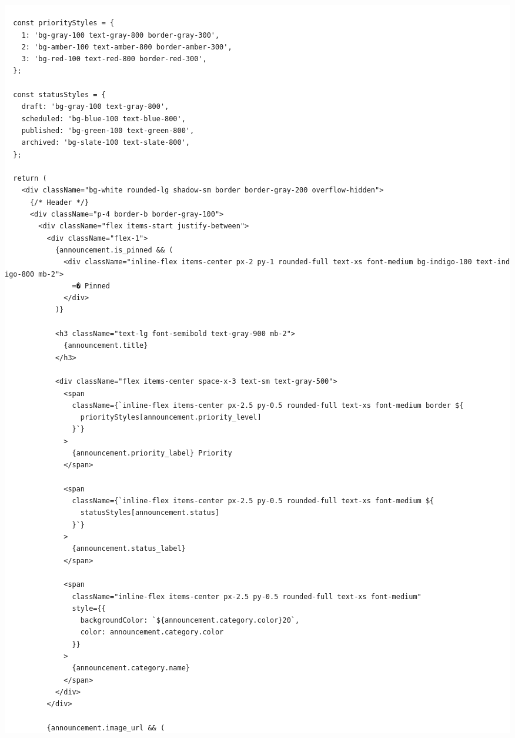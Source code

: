 ```tsx

  const priorityStyles = {
    1: 'bg-gray-100 text-gray-800 border-gray-300',
    2: 'bg-amber-100 text-amber-800 border-amber-300',
    3: 'bg-red-100 text-red-800 border-red-300',
  };

  const statusStyles = {
    draft: 'bg-gray-100 text-gray-800',
    scheduled: 'bg-blue-100 text-blue-800',
    published: 'bg-green-100 text-green-800',
    archived: 'bg-slate-100 text-slate-800',
  };

  return (
    <div className="bg-white rounded-lg shadow-sm border border-gray-200 overflow-hidden">
      {/* Header */}
      <div className="p-4 border-b border-gray-100">
        <div className="flex items-start justify-between">
          <div className="flex-1">
            {announcement.is_pinned && (
              <div className="inline-flex items-center px-2 py-1 rounded-full text-xs font-medium bg-indigo-100 text-indigo-800 mb-2">
                =� Pinned
              </div>
            )}

            <h3 className="text-lg font-semibold text-gray-900 mb-2">
              {announcement.title}
            </h3>

            <div className="flex items-center space-x-3 text-sm text-gray-500">
              <span
                className={`inline-flex items-center px-2.5 py-0.5 rounded-full text-xs font-medium border ${
                  priorityStyles[announcement.priority_level]
                }`}
              >
                {announcement.priority_label} Priority
              </span>

              <span
                className={`inline-flex items-center px-2.5 py-0.5 rounded-full text-xs font-medium ${
                  statusStyles[announcement.status]
                }`}
              >
                {announcement.status_label}
              </span>

              <span
                className="inline-flex items-center px-2.5 py-0.5 rounded-full text-xs font-medium"
                style={{
                  backgroundColor: `${announcement.category.color}20`,
                  color: announcement.category.color
                }}
              >
                {announcement.category.name}
              </span>
            </div>
          </div>

          {announcement.image_url && (
```